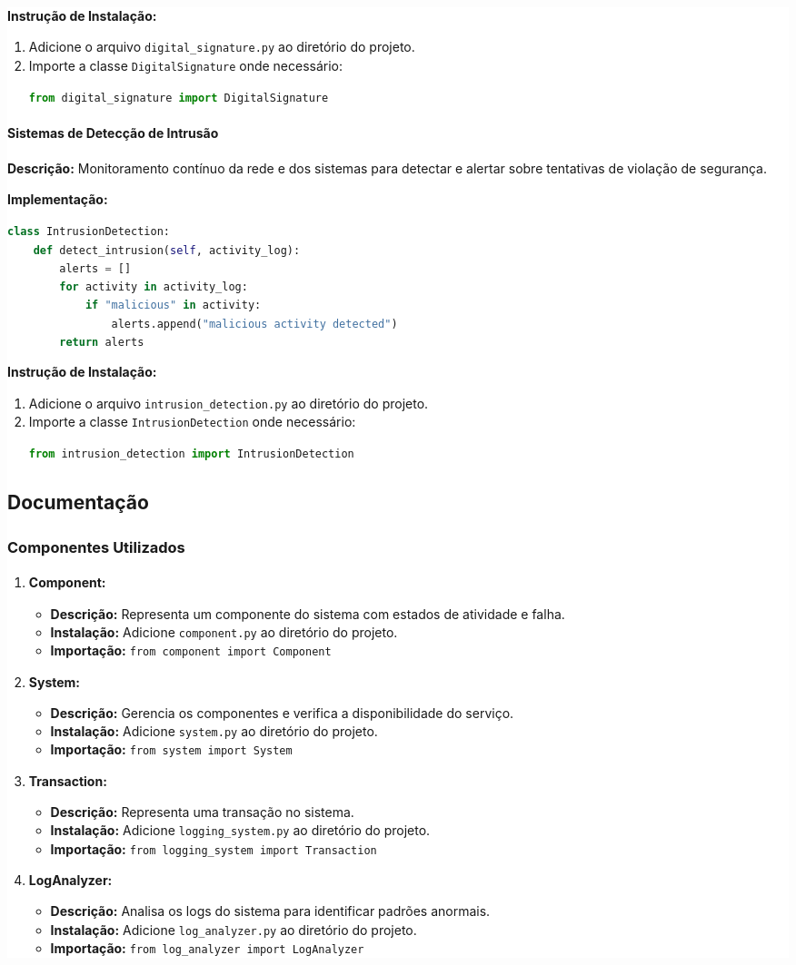 **Instrução de Instalação:**
1. Adicione o arquivo `digital_signature.py` ao diretório do projeto.
2. Importe a classe `DigitalSignature` onde necessário:
    ```python
    from digital_signature import DigitalSignature
    ```

#### Sistemas de Detecção de Intrusão

**Descrição:** Monitoramento contínuo da rede e dos sistemas para detectar e alertar sobre tentativas de violação de segurança.

**Implementação:**

```python
class IntrusionDetection:
    def detect_intrusion(self, activity_log):
        alerts = []
        for activity in activity_log:
            if "malicious" in activity:
                alerts.append("malicious activity detected")
        return alerts
```

**Instrução de Instalação:**
1. Adicione o arquivo `intrusion_detection.py` ao diretório do projeto.
2. Importe a classe `IntrusionDetection` onde necessário:
    ```python
    from intrusion_detection import IntrusionDetection
    ```

## Documentação

### Componentes Utilizados

1. **Component:**
   - **Descrição:** Representa um componente do sistema com estados de atividade e falha.
   - **Instalação:** Adicione `component.py` ao diretório do projeto.
   - **Importação:** `from component import Component`

2. **System:**
   - **Descrição:** Gerencia os componentes e verifica a disponibilidade do serviço.
   - **Instalação:** Adicione `system.py` ao diretório do projeto.
   - **Importação:** `from system import System`

3. **Transaction:**
   - **Descrição:** Representa uma transação no sistema.
   - **Instalação:** Adicione `logging_system.py` ao diretório do projeto.
   - **Importação:** `from logging_system import Transaction`

4. **LogAnalyzer:**
   - **Descrição:** Analisa os logs do sistema para identificar padrões anormais.
   - **Instalação:** Adicione `log_analyzer.py` ao diretório do projeto.
   - **Importação:** `from log_analyzer import LogAnalyzer`

